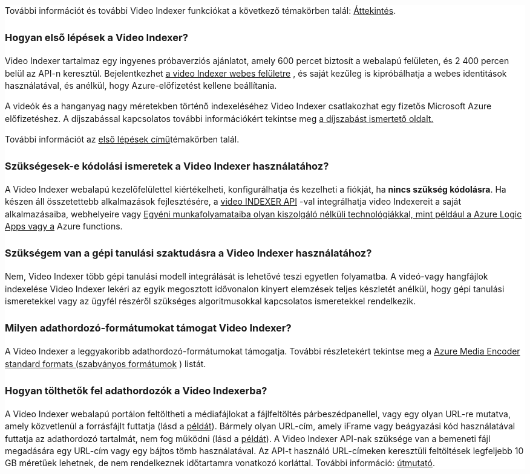 További információt és további Video Indexer funkciókat a következő témakörben talál: [Áttekintés](video-indexer-overview.md).

### <a name="how-do-i-get-started-with-video-indexer"></a>Hogyan első lépések a Video Indexer?

Video Indexer tartalmaz egy ingyenes próbaverziós ajánlatot, amely 600 percet biztosít a webalapú felületen, és 2 400 percen belül az API-n keresztül. Bejelentkezhet [a video Indexer webes felületre](https://www.videoindexer.ai/) , és saját kezűleg is kipróbálhatja a webes identitások használatával, és anélkül, hogy Azure-előfizetést kellene beállítania. 

A videók és a hanganyag nagy méretekben történő indexeléséhez Video Indexer csatlakozhat egy fizetős Microsoft Azure előfizetéshez. A díjszabással kapcsolatos további információkért tekintse meg [a díjszabást ismertető oldalt.](https://azure.microsoft.com/pricing/details/cognitive-services/video-indexer/)

További információt az [első lépések című](video-indexer-get-started.md)témakörben talál.

### <a name="do-i-need-coding-skills-to-use-video-indexer"></a>Szükségesek-e kódolási ismeretek a Video Indexer használatához?

A Video Indexer webalapú kezelőfelülettel kiértékelheti, konfigurálhatja és kezelheti a fiókját, ha **nincs szükség kódolásra**.  Ha készen áll összetettebb alkalmazások fejlesztésére, a [video INDEXER API](https://api-portal.videoindexer.ai/) -val integrálhatja video Indexereit a saját alkalmazásaiba, webhelyeire vagy [Egyéni munkafolyamataiba olyan kiszolgáló nélküli technológiákkal, mint például a Azure Logic Apps vagy a](https://azure.microsoft.com/blog/logic-apps-flow-connectors-will-make-automating-video-indexer-simpler-than-ever/) Azure functions.

### <a name="do-i-need-machine-learning-skills-to-use-video-indexer"></a>Szükségem van a gépi tanulási szaktudásra a Video Indexer használatához?

Nem, Video Indexer több gépi tanulási modell integrálását is lehetővé teszi egyetlen folyamatba. A videó-vagy hangfájlok indexelése Video Indexer lekéri az egyik megosztott idővonalon kinyert elemzések teljes készletét anélkül, hogy gépi tanulási ismeretekkel vagy az ügyfél részéről szükséges algoritmusokkal kapcsolatos ismeretekkel rendelkezik.

### <a name="what-media-formats-does-video-indexer-support"></a>Milyen adathordozó-formátumokat támogat Video Indexer?

A Video Indexer a leggyakoribb adathordozó-formátumokat támogatja. További részletekért tekintse meg a [Azure Media Encoder standard formats (szabványos formátumok](https://docs.microsoft.com/azure/media-services/latest/media-encoder-standard-formats) ) listát.

### <a name="how-to-do-i-upload-a-media-into-video-indexer"></a>Hogyan tölthetők fel adathordozók a Video Indexerba?

A Video Indexer webalapú portálon feltöltheti a médiafájlokat a fájlfeltöltés párbeszédpanellel, vagy egy olyan URL-re mutatva, amely közvetlenül a forrásfájlt futtatja (lásd a [példát](https://nimbuscdn-nimbuspm.streaming.mediaservices.windows.net/2b533311-b215-4409-80af-529c3e853622/Ignite-short.mp4)). Bármely olyan URL-cím, amely iFrame vagy beágyazási kód használatával futtatja az adathordozó tartalmát, nem fog működni (lásd a [példát](https://www.videoindexer.ai/accounts/7e1282e8-083c-46ab-8c20-84cae3dc289d/videos/5cfa29e152/?t=4.11)). A Video Indexer API-nak szüksége van a bemeneti fájl megadására egy URL-cím vagy egy bájtos tömb használatával. Az API-t használó URL-címeken keresztüli feltöltések legfeljebb 10 GB méretűek lehetnek, de nem rendelkeznek időtartamra vonatkozó korláttal. További információ: [útmutató](https://docs.microsoft.com/azure/media-services/video-indexer/upload-index-videos).
